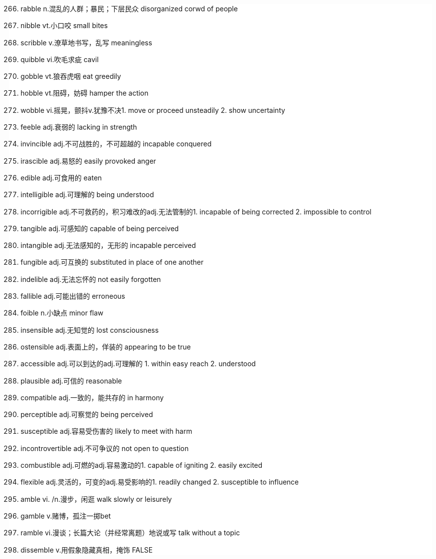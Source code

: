 266. rabble n.混乱的人群；暴民；下层民众 disorganized corwd of people

267. nibble vt.小口咬 small bites

268. scribble v.潦草地书写，乱写 meaningless

269. quibble vi.吹毛求疵 cavil

270. gobble vt.狼吞虎咽 eat greedily

271. hobble vt.阻碍，妨碍 hamper the action

272. wobble vi.摇晃，颤抖v.犹豫不决1. move or proceed unsteadily 2. show uncertainty

273. feeble adj.衰弱的 lacking in strength

274. invincible adj.不可战胜的，不可超越的 incapable conquered

275. irascible adj.易怒的 easily provoked anger

276. edible adj.可食用的 eaten

277. intelligible adj.可理解的 being understood

278. incorrigible adj.不可救药的，积习难改的adj.无法管制的1. incapable of being corrected 2. impossible to control

279. tangible adj.可感知的 capable of being perceived

280. intangible adj.无法感知的，无形的 incapable perceived

281. fungible adj.可互换的 substituted in place of one another

282. indelible adj.无法忘怀的 not easily forgotten

283. fallible adj.可能出错的 erroneous

284. foible n.小缺点 minor flaw

285. insensible adj.无知觉的 lost consciousness

286. ostensible adj.表面上的，佯装的 appearing to be true

287. accessible adj.可以到达的adj.可理解的 1. within easy reach 2. understood

288. plausible adj.可信的 reasonable

289. compatible adj.一致的，能共存的 in harmony

290. perceptible adj.可察觉的 being perceived

291. susceptible adj.容易受伤害的 likely to meet with harm

292. incontrovertible adj.不可争议的 not open to question

293. combustible adj.可燃的adj.容易激动的1. capable of igniting 2. easily excited

294. flexible adj.灵活的，可变的adj.易受影响的1. readily changed 2. susceptible to influence

295. amble vi. /n.漫步，闲逛 walk slowly or leisurely

296. gamble v.赌博，孤注一掷bet

297. ramble vi.漫谈；长篇大论（并经常离题）地说或写 talk without a topic

298. dissemble v.用假象隐藏真相，掩饰 FALSE
